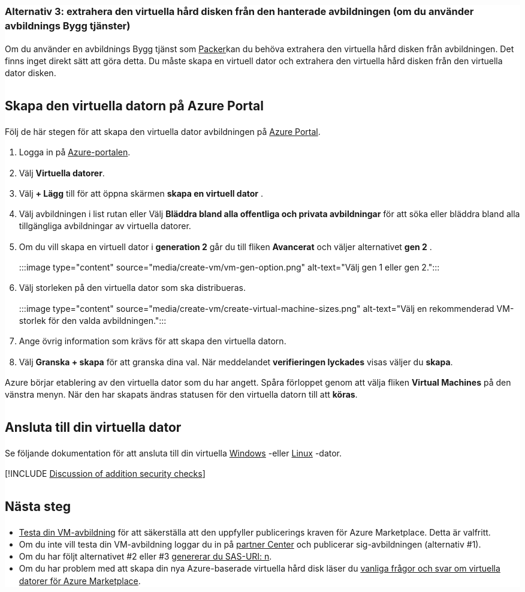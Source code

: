### <a name="option-3-extract-the-vhd-from-managed-image-if-using-image-building-services"></a>Alternativ 3: extrahera den virtuella hård disken från den hanterade avbildningen (om du använder avbildnings Bygg tjänster)

Om du använder en avbildnings Bygg tjänst som [Packer](https://www.packer.io/)kan du behöva extrahera den virtuella hård disken från avbildningen. Det finns inget direkt sätt att göra detta. Du måste skapa en virtuell dator och extrahera den virtuella hård disken från den virtuella dator disken.

## <a name="create-the-vm-on-the-azure-portal"></a>Skapa den virtuella datorn på Azure Portal

Följ de här stegen för att skapa den virtuella dator avbildningen på [Azure Portal](https://ms.portal.azure.com/).

1. Logga in på [Azure-portalen](https://ms.portal.azure.com/).
2. Välj **Virtuella datorer**.
3. Välj **+ Lägg** till för att öppna skärmen **skapa en virtuell dator** .
4. Välj avbildningen i list rutan eller Välj **Bläddra bland alla offentliga och privata avbildningar** för att söka eller bläddra bland alla tillgängliga avbildningar av virtuella datorer.
5. Om du vill skapa en virtuell dator i **generation 2** går du till fliken **Avancerat** och väljer alternativet **gen 2** .

    :::image type="content" source="media/create-vm/vm-gen-option.png" alt-text="Välj gen 1 eller gen 2.":::

6. Välj storleken på den virtuella dator som ska distribueras.

    :::image type="content" source="media/create-vm/create-virtual-machine-sizes.png" alt-text="Välj en rekommenderad VM-storlek för den valda avbildningen.":::

7. Ange övrig information som krävs för att skapa den virtuella datorn.
8. Välj **Granska + skapa** för att granska dina val. När meddelandet **verifieringen lyckades** visas väljer du **skapa**.

Azure börjar etablering av den virtuella dator som du har angett. Spåra förloppet genom att välja fliken **Virtual Machines** på den vänstra menyn. När den har skapats ändras statusen för den virtuella datorn till att **köras**.

## <a name="connect-to-your-vm"></a>Ansluta till din virtuella dator

Se följande dokumentation för att ansluta till din virtuella [Windows](../virtual-machines/windows/connect-logon.md) -eller [Linux](../virtual-machines/linux/ssh-from-windows.md#connect-to-your-vm) -dator.

[!INCLUDE [Discussion of addition security checks](includes/size-connect-generalize.md)]

## <a name="next-steps"></a>Nästa steg

- [Testa din VM-avbildning](azure-vm-image-test.md) för att säkerställa att den uppfyller publicerings kraven för Azure Marketplace. Detta är valfritt.
- Om du inte vill testa din VM-avbildning loggar du in på [partner Center](https://partner.microsoft.com/) och publicerar sig-avbildningen (alternativ #1).
- Om du har följt alternativet #2 eller #3 [genererar du SAS-URI: n](azure-vm-get-sas-uri.md).
- Om du har problem med att skapa din nya Azure-baserade virtuella hård disk läser du [vanliga frågor och svar om virtuella datorer för Azure Marketplace](azure-vm-create-faq.md).
